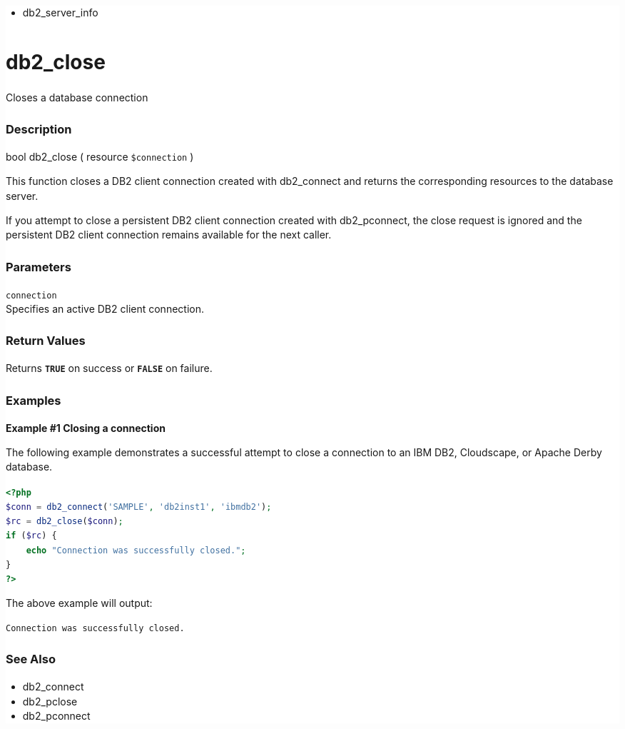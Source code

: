 -   <span class="function">db2\_server\_info</span>

db2\_close
==========

Closes a database connection

### Description

<span class="type">bool</span> <span
class="methodname">db2\_close</span> ( <span class="methodparam"><span
class="type">resource</span> `$connection`</span> )

This function closes a DB2 client connection created with <span
class="function">db2\_connect</span> and returns the corresponding
resources to the database server.

If you attempt to close a persistent DB2 client connection created with
<span class="function">db2\_pconnect</span>, the close request is
ignored and the persistent DB2 client connection remains available for
the next caller.

### Parameters

`connection`  
Specifies an active DB2 client connection.

### Return Values

Returns **`TRUE`** on success or **`FALSE`** on failure.

### Examples

**Example \#1 Closing a connection**

The following example demonstrates a successful attempt to close a
connection to an IBM DB2, Cloudscape, or Apache Derby database.

``` php
<?php
$conn = db2_connect('SAMPLE', 'db2inst1', 'ibmdb2');
$rc = db2_close($conn);
if ($rc) {
    echo "Connection was successfully closed.";
}
?>
```

The above example will output:

    Connection was successfully closed.

### See Also

-   <span class="function">db2\_connect</span>
-   <span class="function">db2\_pclose</span>
-   <span class="function">db2\_pconnect</span>

